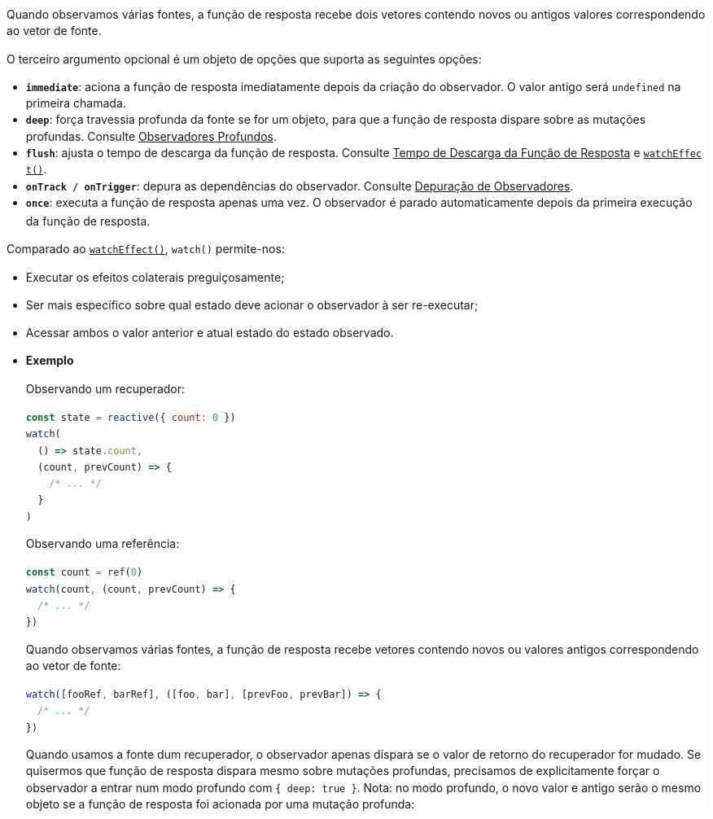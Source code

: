   Quando observamos várias fontes, a função de resposta recebe dois vetores contendo novos ou antigos valores correspondendo ao vetor de fonte.

  O terceiro argumento opcional é um objeto de opções que suporta as seguintes opções:

  - **`immediate`**: aciona a função de resposta imediatamente depois da criação do observador. O valor antigo será `undefined` na primeira chamada.
  - **`deep`**: força travessia profunda da fonte se for um objeto, para que a função de resposta dispare sobre as mutações profundas. Consulte [Observadores Profundos](/guide/essentials/watchers#deep-watchers).
  - **`flush`**: ajusta o tempo de descarga da função de resposta. Consulte [Tempo de Descarga da Função de Resposta](/guide/essentials/watchers#callback-flush-timing) e [`watchEffect()`](/api/reactivity-core#watcheffect).
  - **`onTrack / onTrigger`**: depura as dependências do observador. Consulte [Depuração de Observadores](/guide/extras/reactivity-in-depth#watcher-debugging).
  - **`once`**: executa a função de resposta apenas uma vez. O observador é parado automaticamente depois da primeira execução da função de resposta. <sup class="vt-badge" data-text="3.4+" />

  Comparado ao [`watchEffect()`](#watcheffect), `watch()` permite-nos:

  - Executar os efeitos colaterais preguiçosamente;
  - Ser mais específico sobre qual estado deve acionar o observador à ser re-executar;
  - Acessar ambos o valor anterior e atual estado do estado observado.

- **Exemplo**

  Observando um recuperador:

  ```js
  const state = reactive({ count: 0 })
  watch(
    () => state.count,
    (count, prevCount) => {
      /* ... */
    }
  )
  ```

  Observando uma referência:

  ```js
  const count = ref(0)
  watch(count, (count, prevCount) => {
    /* ... */
  })
  ```

  Quando observamos várias fontes, a função de resposta recebe vetores contendo novos ou valores antigos correspondendo ao vetor de fonte:

  ```js
  watch([fooRef, barRef], ([foo, bar], [prevFoo, prevBar]) => {
    /* ... */
  })
  ```
  Quando usamos a fonte dum recuperador, o observador apenas dispara se o valor de retorno do recuperador for mudado. Se quisermos que função de resposta dispara mesmo sobre mutações profundas, precisamos de explicitamente forçar o observador a entrar num modo profundo com `{ deep: true }`. Nota: no modo profundo, o novo valor e antigo serão o mesmo objeto se a função de resposta foi acionada por uma mutação profunda:
